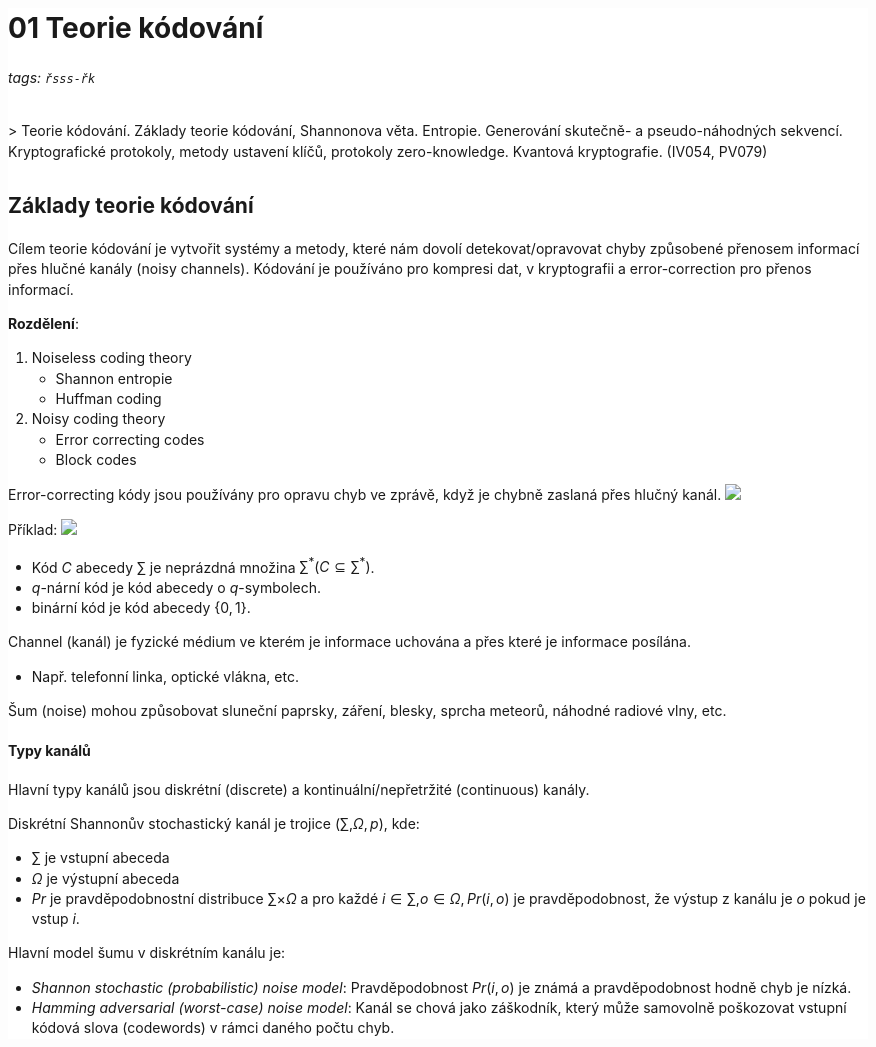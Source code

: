 # 01 Teorie kódování

###### tags: `řsss-řk`

&gt; Teorie kódování. Základy teorie kódování, Shannonova věta. Entropie. Generování skutečně- a pseudo-náhodných sekvencí. Kryptografické protokoly, metody ustavení klíčů, protokoly zero-knowledge. Kvantová kryptografie. (IV054, PV079)


## Základy teorie kódování
Cílem teorie kódování je vytvořit systémy a metody, které nám dovolí detekovat/opravovat chyby způsobené přenosem informací přes hlučné kanály (noisy channels).
Kódování je používáno pro kompresi dat, v kryptografii a error-correction pro přenos informací.

**Rozdělení**:
1. Noiseless coding theory
    - Shannon entropie
    - Huffman coding
2. Noisy coding theory
    - Error correcting codes
    - Block codes

Error-correcting kódy jsou používány pro opravu chyb ve zprávě, když je chybně zaslaná přes hlučný kanál.
![](https://i.imgur.com/UcneLHA.png)

Příklad:
![](https://i.imgur.com/WAc6j7q.png)

- Kód $C$ abecedy $\sum$ je neprázdná množina $\sum^*(C\subseteq\sum^*)$.
- $q$-nární kód je kód abecedy o $q$-symbolech.
- binární kód je kód abecedy $\{0,1\}$.

Channel (kanál) je fyzické médium ve kterém je informace uchována a přes které je informace posílána.
- Např. telefonní linka, optické vlákna, etc.

Šum (noise) mohou způsobovat sluneční paprsky, záření, blesky, sprcha meteorů, náhodné radiové vlny, etc.

#### Typy kanálů

Hlavní typy kanálů jsou diskrétní (discrete) a kontinuální/nepřetržité (continuous) kanály.

Diskrétní Shannonův stochastický kanál je trojice ($\sum, \Omega, p$), kde:
- $\sum$ je vstupní abeceda
- $\Omega$ je výstupní abeceda
- $Pr$ je pravděpodobnostní distribuce $\sum \times \Omega$ a pro každé $i \in \sum, o \in \Omega, Pr(i,o)$ je pravděpodobnost, že výstup z kanálu je $o$ pokud je vstup $i$.

Hlavní model šumu v diskrétním kanálu je:
- _Shannon stochastic (probabilistic) noise model_: Pravděpodobnost $Pr(i,o)$ je známá a pravděpodobnost hodně chyb je nízká.
- _Hamming adversarial (worst-case) noise model_: Kanál se chová jako záškodník, který může samovolně poškozovat vstupní kódová slova (codewords) v rámci daného počtu chyb.

